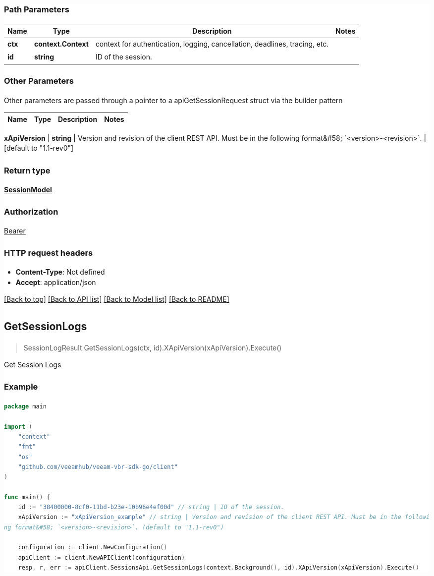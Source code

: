 ### Path Parameters


Name | Type | Description  | Notes
------------- | ------------- | ------------- | -------------
**ctx** | **context.Context** | context for authentication, logging, cancellation, deadlines, tracing, etc.
**id** | **string** | ID of the session. | 

### Other Parameters

Other parameters are passed through a pointer to a apiGetSessionRequest struct via the builder pattern


Name | Type | Description  | Notes
------------- | ------------- | ------------- | -------------

 **xApiVersion** | **string** | Version and revision of the client REST API. Must be in the following format&amp;#58; &#x60;&lt;version&gt;-&lt;revision&gt;&#x60;. | [default to &quot;1.1-rev0&quot;]

### Return type

[**SessionModel**](SessionModel.md)

### Authorization

[Bearer](../README.md#Bearer)

### HTTP request headers

- **Content-Type**: Not defined
- **Accept**: application/json

[[Back to top]](#) [[Back to API list]](../README.md#documentation-for-api-endpoints)
[[Back to Model list]](../README.md#documentation-for-models)
[[Back to README]](../README.md)


## GetSessionLogs

> SessionLogResult GetSessionLogs(ctx, id).XApiVersion(xApiVersion).Execute()

Get Session Logs



### Example

```go
package main

import (
    "context"
    "fmt"
    "os"
    "github.com/veeamhub/veeam-vbr-sdk-go/client"
)

func main() {
    id := "38400000-8cf0-11bd-b23e-10b96e4ef00d" // string | ID of the session.
    xApiVersion := "xApiVersion_example" // string | Version and revision of the client REST API. Must be in the following format&#58; `<version>-<revision>`. (default to "1.1-rev0")

    configuration := client.NewConfiguration()
    apiClient := client.NewAPIClient(configuration)
    resp, r, err := apiClient.SessionsApi.GetSessionLogs(context.Background(), id).XApiVersion(xApiVersion).Execute()
```